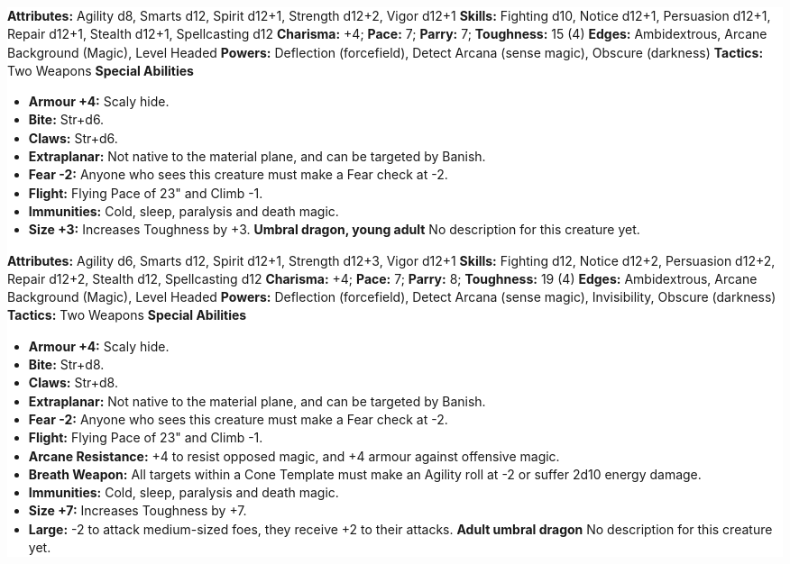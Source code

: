 **Attributes:** Agility d8, Smarts d12, Spirit d12+1, Strength d12+2,
Vigor d12+1
**Skills:** Fighting d10, Notice d12+1, Persuasion d12+1, Repair d12+1,
Stealth d12+1, Spellcasting d12
**Charisma:** +4; **Pace:** 7; **Parry:** 7; **Toughness:** 15 (4)
**Edges:** Ambidextrous, Arcane Background (Magic), Level Headed
**Powers:** Deflection (forcefield), Detect Arcana (sense magic),
Obscure (darkness)
**Tactics:** Two Weapons
**Special Abilities**
- **Armour +4:** Scaly hide.
- **Bite:** Str+d6.
- **Claws:** Str+d6.
- **Extraplanar:** Not native to the material plane, and can be targeted
by Banish.
- **Fear -2:** Anyone who sees this creature must make a Fear check at
-2.
- **Flight:** Flying Pace of 23" and Climb -1.
- **Immunities:** Cold, sleep, paralysis and death magic.
- **Size +3:** Increases Toughness by +3.
**Umbral dragon, young adult**
No description for this creature yet.

**Attributes:** Agility d6, Smarts d12, Spirit d12+1, Strength d12+3,
Vigor d12+1
**Skills:** Fighting d12, Notice d12+2, Persuasion d12+2, Repair d12+2,
Stealth d12, Spellcasting d12
**Charisma:** +4; **Pace:** 7; **Parry:** 8; **Toughness:** 19 (4)
**Edges:** Ambidextrous, Arcane Background (Magic), Level Headed
**Powers:** Deflection (forcefield), Detect Arcana (sense magic),
Invisibility, Obscure (darkness)
**Tactics:** Two Weapons
**Special Abilities**
- **Armour +4:** Scaly hide.
- **Bite:** Str+d8.
- **Claws:** Str+d8.
- **Extraplanar:** Not native to the material plane, and can be targeted
by Banish.
- **Fear -2:** Anyone who sees this creature must make a Fear check at
-2.
- **Flight:** Flying Pace of 23" and Climb -1.
- **Arcane Resistance:** +4 to resist opposed magic, and +4 armour
against offensive magic.
- **Breath Weapon:** All targets within a Cone Template must make an
Agility roll at -2 or suffer 2d10 energy damage.
- **Immunities:** Cold, sleep, paralysis and death magic.
- **Size +7:** Increases Toughness by +7.
- **Large:** -2 to attack medium-sized foes, they receive +2 to their
attacks.
**Adult umbral dragon**
No description for this creature yet.
